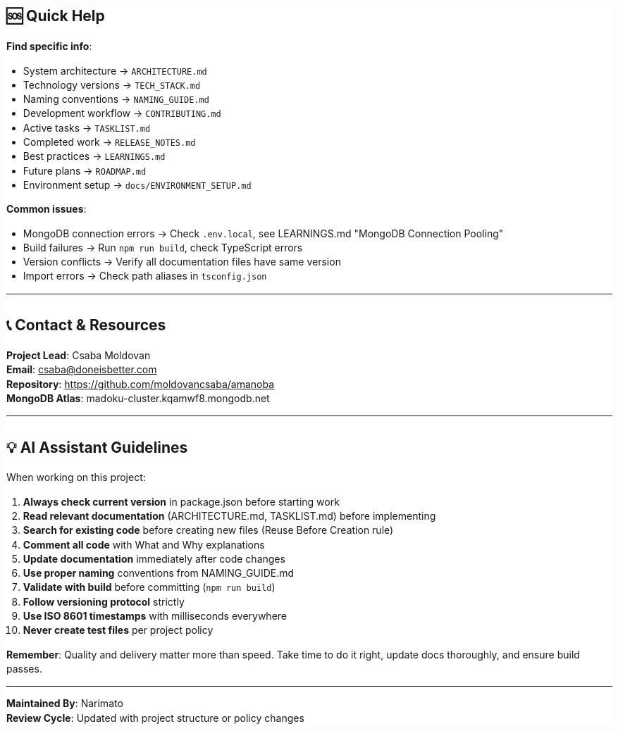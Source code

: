 
## 🆘 Quick Help

**Find specific info**:
- System architecture → `ARCHITECTURE.md`
- Technology versions → `TECH_STACK.md`
- Naming conventions → `NAMING_GUIDE.md`
- Development workflow → `CONTRIBUTING.md`
- Active tasks → `TASKLIST.md`
- Completed work → `RELEASE_NOTES.md`
- Best practices → `LEARNINGS.md`
- Future plans → `ROADMAP.md`
- Environment setup → `docs/ENVIRONMENT_SETUP.md`

**Common issues**:
- MongoDB connection errors → Check `.env.local`, see LEARNINGS.md "MongoDB Connection Pooling"
- Build failures → Run `npm run build`, check TypeScript errors
- Version conflicts → Verify all documentation files have same version
- Import errors → Check path aliases in `tsconfig.json`

---

## 📞 Contact & Resources

**Project Lead**: Csaba Moldovan  
**Email**: csaba@doneisbetter.com  
**Repository**: https://github.com/moldovancsaba/amanoba  
**MongoDB Atlas**: madoku-cluster.kqamwf8.mongodb.net  

---

## 💡 AI Assistant Guidelines

When working on this project:

1. **Always check current version** in package.json before starting work
2. **Read relevant documentation** (ARCHITECTURE.md, TASKLIST.md) before implementing
3. **Search for existing code** before creating new files (Reuse Before Creation rule)
4. **Comment all code** with What and Why explanations
5. **Update documentation** immediately after code changes
6. **Use proper naming** conventions from NAMING_GUIDE.md
7. **Validate with build** before committing (`npm run build`)
8. **Follow versioning protocol** strictly
9. **Use ISO 8601 timestamps** with milliseconds everywhere
10. **Never create test files** per project policy

**Remember**: Quality and delivery matter more than speed. Take time to do it right, update docs thoroughly, and ensure build passes.

---

**Maintained By**: Narimato  
**Review Cycle**: Updated with project structure or policy changes
